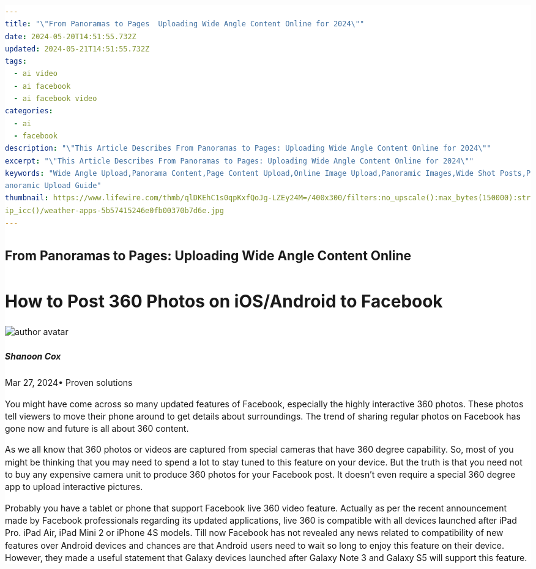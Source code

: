 ```yaml
---
title: "\"From Panoramas to Pages  Uploading Wide Angle Content Online for 2024\""
date: 2024-05-20T14:51:55.732Z
updated: 2024-05-21T14:51:55.732Z
tags:
  - ai video
  - ai facebook
  - ai facebook video
categories:
  - ai
  - facebook
description: "\"This Article Describes From Panoramas to Pages: Uploading Wide Angle Content Online for 2024\""
excerpt: "\"This Article Describes From Panoramas to Pages: Uploading Wide Angle Content Online for 2024\""
keywords: "Wide Angle Upload,Panorama Content,Page Content Upload,Online Image Upload,Panoramic Images,Wide Shot Posts,Panoramic Upload Guide"
thumbnail: https://www.lifewire.com/thmb/qlDKEhC1s0qpKxfQoJg-LZEy24M=/400x300/filters:no_upscale():max_bytes(150000):strip_icc()/weather-apps-5b57415246e0fb00370b7d6e.jpg
---
```


## From Panoramas to Pages: Uploading Wide Angle Content Online

# How to Post 360 Photos on iOS/Android to Facebook

![author avatar](https://images.wondershare.com/filmora/article-images/shannon-cox.jpg)

##### Shanoon Cox

 Mar 27, 2024• Proven solutions

 You might have come across so many updated features of Facebook, especially the highly interactive 360 photos. These photos tell viewers to move their phone around to get details about surroundings. The trend of sharing regular photos on Facebook has gone now and future is all about 360 content.

 As we all know that 360 photos or videos are captured from special cameras that have 360 degree capability. So, most of you might be thinking that you may need to spend a lot to stay tuned to this feature on your device. But the truth is that you need not to buy any expensive camera unit to produce 360 photos for your Facebook post. It doesn’t even require a special 360 degree app to upload interactive pictures.

 Probably you have a tablet or phone that support Facebook live 360 video feature. Actually as per the recent announcement made by Facebook professionals regarding its updated applications, live 360 is compatible with all devices launched after iPad Pro. iPad Air, iPad Mini 2 or iPhone 4S models. Till now Facebook has not revealed any news related to compatibility of new features over Android devices and chances are that Android users need to wait so long to enjoy this feature on their device. However, they made a useful statement that Galaxy devices launched after Galaxy Note 3 and Galaxy S5 will support this feature.
